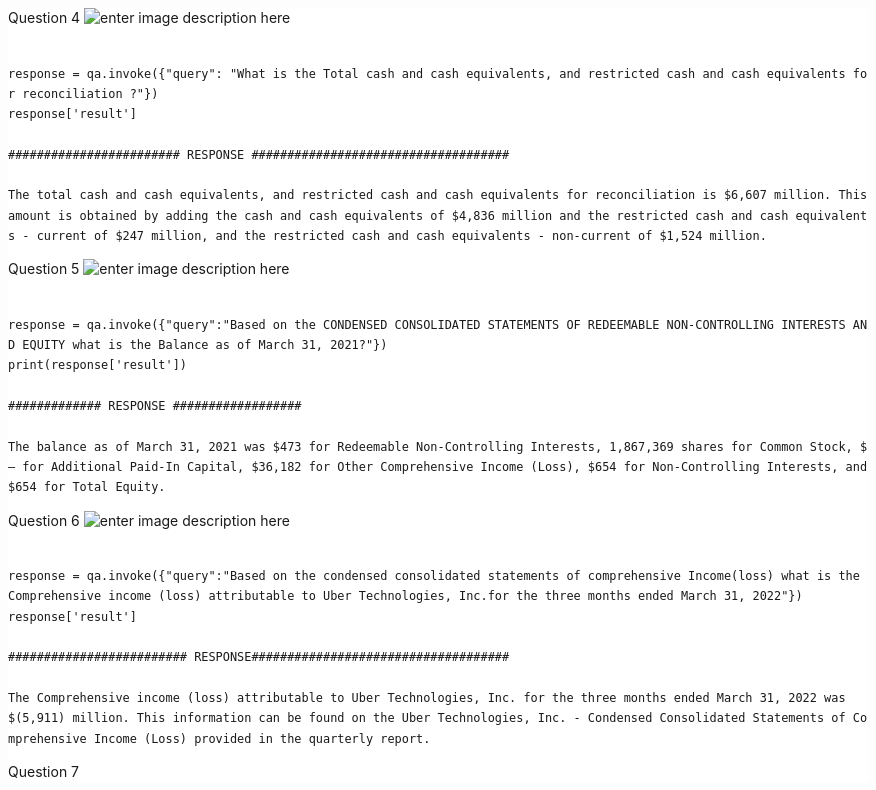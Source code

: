 Question 4
![enter image description here](https://miro.medium.com/v2/resize:fit:720/format:webp/1*DSKip_YdgdpTquyUgGRUkQ.png)
```

response = qa.invoke({"query": "What is the Total cash and cash equivalents, and restricted cash and cash equivalents for reconciliation ?"})  
response['result']

######################## RESPONSE ####################################

The total cash and cash equivalents, and restricted cash and cash equivalents for reconciliation is $6,607 million. This amount is obtained by adding the cash and cash equivalents of $4,836 million and the restricted cash and cash equivalents - current of $247 million, and the restricted cash and cash equivalents - non-current of $1,524 million.

```

Question 5
![enter image description here](https://miro.medium.com/v2/resize:fit:720/format:webp/1*R07nG_JbXdEN-XB9nqsPuQ.png)
```

response = qa.invoke({"query":"Based on the CONDENSED CONSOLIDATED STATEMENTS OF REDEEMABLE NON-CONTROLLING INTERESTS AND EQUITY what is the Balance as of March 31, 2021?"})  
print(response['result'])

############# RESPONSE ##################

The balance as of March 31, 2021 was $473 for Redeemable Non-Controlling Interests, 1,867,369 shares for Common Stock, $— for Additional Paid-In Capital, $36,182 for Other Comprehensive Income (Loss), $654 for Non-Controlling Interests, and $654 for Total Equity.

```

Question 6
![enter image description here](https://miro.medium.com/v2/resize:fit:720/format:webp/1*Evb-ZK7JB6IJaGMlyCAesQ.png)
```

response = qa.invoke({"query":"Based on the condensed consolidated statements of comprehensive Income(loss) what is the Comprehensive income (loss) attributable to Uber Technologies, Inc.for the three months ended March 31, 2022"})  
response['result']

######################### RESPONSE####################################

The Comprehensive income (loss) attributable to Uber Technologies, Inc. for the three months ended March 31, 2022 was $(5,911) million. This information can be found on the Uber Technologies, Inc. - Condensed Consolidated Statements of Comprehensive Income (Loss) provided in the quarterly report.

```

Question 7
